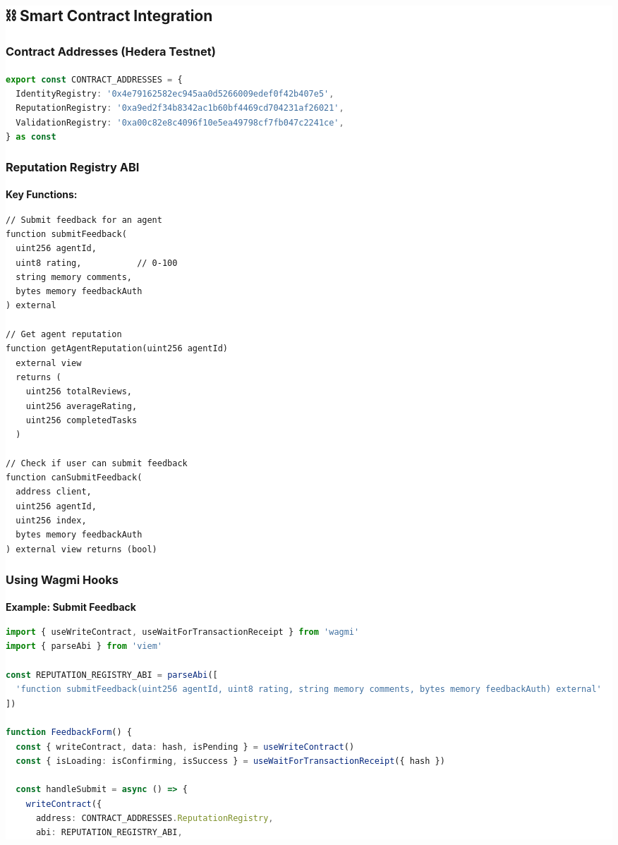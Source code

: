
## ⛓️ Smart Contract Integration

### Contract Addresses (Hedera Testnet)

```typescript
export const CONTRACT_ADDRESSES = {
  IdentityRegistry: '0x4e79162582ec945aa0d5266009edef0f42b407e5',
  ReputationRegistry: '0xa9ed2f34b8342ac1b60bf4469cd704231af26021',
  ValidationRegistry: '0xa00c82e8c4096f10e5ea49798cf7fb047c2241ce',
} as const
```

### Reputation Registry ABI

**Key Functions:**

```solidity
// Submit feedback for an agent
function submitFeedback(
  uint256 agentId,
  uint8 rating,           // 0-100
  string memory comments,
  bytes memory feedbackAuth
) external

// Get agent reputation
function getAgentReputation(uint256 agentId)
  external view
  returns (
    uint256 totalReviews,
    uint256 averageRating,
    uint256 completedTasks
  )

// Check if user can submit feedback
function canSubmitFeedback(
  address client,
  uint256 agentId,
  uint256 index,
  bytes memory feedbackAuth
) external view returns (bool)
```

### Using Wagmi Hooks

**Example: Submit Feedback**

```typescript
import { useWriteContract, useWaitForTransactionReceipt } from 'wagmi'
import { parseAbi } from 'viem'

const REPUTATION_REGISTRY_ABI = parseAbi([
  'function submitFeedback(uint256 agentId, uint8 rating, string memory comments, bytes memory feedbackAuth) external'
])

function FeedbackForm() {
  const { writeContract, data: hash, isPending } = useWriteContract()
  const { isLoading: isConfirming, isSuccess } = useWaitForTransactionReceipt({ hash })

  const handleSubmit = async () => {
    writeContract({
      address: CONTRACT_ADDRESSES.ReputationRegistry,
      abi: REPUTATION_REGISTRY_ABI,
```